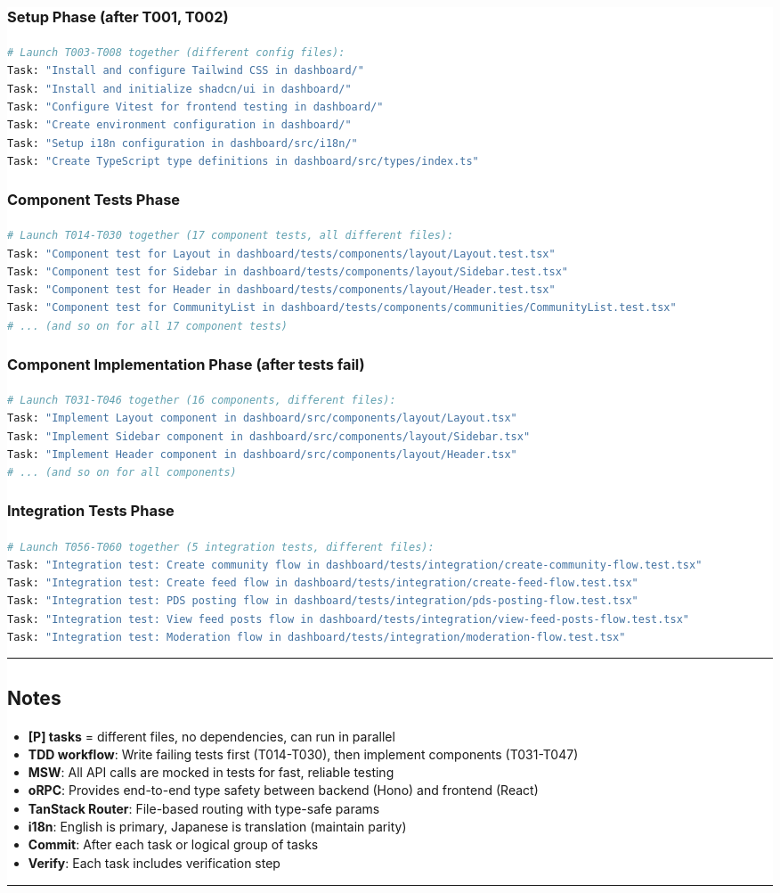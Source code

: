 ### Setup Phase (after T001, T002)
```bash
# Launch T003-T008 together (different config files):
Task: "Install and configure Tailwind CSS in dashboard/"
Task: "Install and initialize shadcn/ui in dashboard/"
Task: "Configure Vitest for frontend testing in dashboard/"
Task: "Create environment configuration in dashboard/"
Task: "Setup i18n configuration in dashboard/src/i18n/"
Task: "Create TypeScript type definitions in dashboard/src/types/index.ts"
```

### Component Tests Phase
```bash
# Launch T014-T030 together (17 component tests, all different files):
Task: "Component test for Layout in dashboard/tests/components/layout/Layout.test.tsx"
Task: "Component test for Sidebar in dashboard/tests/components/layout/Sidebar.test.tsx"
Task: "Component test for Header in dashboard/tests/components/layout/Header.test.tsx"
Task: "Component test for CommunityList in dashboard/tests/components/communities/CommunityList.test.tsx"
# ... (and so on for all 17 component tests)
```

### Component Implementation Phase (after tests fail)
```bash
# Launch T031-T046 together (16 components, different files):
Task: "Implement Layout component in dashboard/src/components/layout/Layout.tsx"
Task: "Implement Sidebar component in dashboard/src/components/layout/Sidebar.tsx"
Task: "Implement Header component in dashboard/src/components/layout/Header.tsx"
# ... (and so on for all components)
```

### Integration Tests Phase
```bash
# Launch T056-T060 together (5 integration tests, different files):
Task: "Integration test: Create community flow in dashboard/tests/integration/create-community-flow.test.tsx"
Task: "Integration test: Create feed flow in dashboard/tests/integration/create-feed-flow.test.tsx"
Task: "Integration test: PDS posting flow in dashboard/tests/integration/pds-posting-flow.test.tsx"
Task: "Integration test: View feed posts flow in dashboard/tests/integration/view-feed-posts-flow.test.tsx"
Task: "Integration test: Moderation flow in dashboard/tests/integration/moderation-flow.test.tsx"
```

---

## Notes

- **[P] tasks** = different files, no dependencies, can run in parallel
- **TDD workflow**: Write failing tests first (T014-T030), then implement components (T031-T047)
- **MSW**: All API calls are mocked in tests for fast, reliable testing
- **oRPC**: Provides end-to-end type safety between backend (Hono) and frontend (React)
- **TanStack Router**: File-based routing with type-safe params
- **i18n**: English is primary, Japanese is translation (maintain parity)
- **Commit**: After each task or logical group of tasks
- **Verify**: Each task includes verification step

---